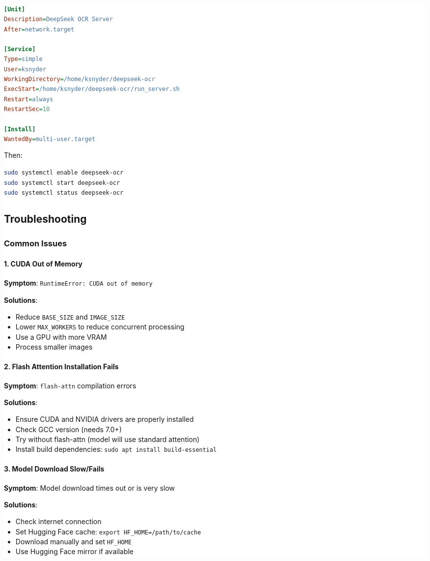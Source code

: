 ```ini
[Unit]
Description=DeepSeek OCR Server
After=network.target

[Service]
Type=simple
User=ksnyder
WorkingDirectory=/home/ksnyder/deepseek-ocr
ExecStart=/home/ksnyder/deepseek-ocr/run_server.sh
Restart=always
RestartSec=10

[Install]
WantedBy=multi-user.target
```

Then:
```bash
sudo systemctl enable deepseek-ocr
sudo systemctl start deepseek-ocr
sudo systemctl status deepseek-ocr
```

## Troubleshooting

### Common Issues

#### 1. CUDA Out of Memory

**Symptom**: `RuntimeError: CUDA out of memory`

**Solutions**:
- Reduce `BASE_SIZE` and `IMAGE_SIZE`
- Lower `MAX_WORKERS` to reduce concurrent processing
- Use a GPU with more VRAM
- Process smaller images

#### 2. Flash Attention Installation Fails

**Symptom**: `flash-attn` compilation errors

**Solutions**:
- Ensure CUDA and NVIDIA drivers are properly installed
- Check GCC version (needs 7.0+)
- Try without flash-attn (model will use standard attention)
- Install build dependencies: `sudo apt install build-essential`

#### 3. Model Download Slow/Fails

**Symptom**: Model download times out or is very slow

**Solutions**:
- Check internet connection
- Set Hugging Face cache: `export HF_HOME=/path/to/cache`
- Download manually and set `HF_HOME`
- Use Hugging Face mirror if available
